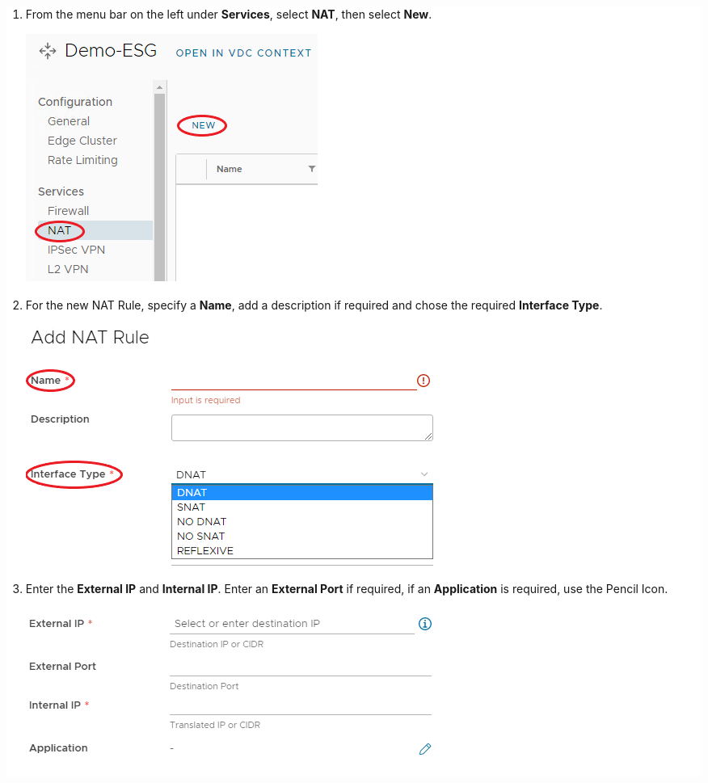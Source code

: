 1. From the menu bar on the left under **Services**, select **NAT**, then select **New**.

    ![New NAT](./assets/nat_new.png)
	
1. For the new NAT Rule, specify a **Name**, add a description if required and chose the required **Interface Type**.

    ![Add NAT](./assets/nat_add.png)
	
1. Enter the **External IP** and **Internal IP**. Enter an **External Port** if required, if an **Application** is required, use the Pencil Icon.

    ![NAT Details](./assets/nat_details.png)
